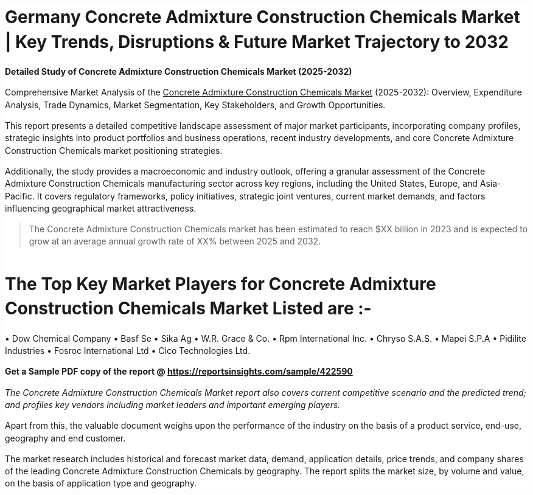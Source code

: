 # Germany Concrete Admixture Construction Chemicals Market | Key Trends, Disruptions & Future Market Trajectory to 2032

<strong>Detailed Study of Concrete Admixture Construction Chemicals Market (2025-2032)</strong>

Comprehensive Market Analysis of the <a href=https://www.reportsinsights.com/sample/422590>Concrete Admixture Construction Chemicals Market</a> (2025-2032): Overview, Expenditure Analysis, Trade Dynamics, Market Segmentation, Key Stakeholders, and Growth Opportunities.

This report presents a detailed competitive landscape assessment of major market participants, incorporating company profiles, strategic insights into product portfolios and business operations, recent industry developments, and core Concrete Admixture Construction Chemicals market positioning strategies.

Additionally, the study provides a macroeconomic and industry outlook, offering a granular assessment of the Concrete Admixture Construction Chemicals manufacturing sector across key regions, including the United States, Europe, and Asia-Pacific. It covers regulatory frameworks, policy initiatives, strategic joint ventures, current market demands, and factors influencing geographical market attractiveness.

<blockquote class=""article-editor-content__blockquote"">The Concrete Admixture Construction Chemicals market has been estimated to reach $XX billion in 2023 and is expected to grow at an average annual growth rate of XX% between 2025 and 2032.</blockquote>

# <strong>The Top Key Market Players for Concrete Admixture Construction Chemicals Market Listed are :-</strong> 

• Dow Chemical Company
• Basf Se
• Sika Ag
• W.R. Grace & Co.
• Rpm International Inc.
• Chryso S.A.S.
• Mapei S.P.A
• Pidilite Industries
• Fosroc International Ltd
• Cico Technologies Ltd.

<strong>Get a Sample PDF copy of the report @ <a href=https://reportsinsights.com/sample/422590>https://reportsinsights.com/sample/422590</a></strong>

<em>The Concrete Admixture Construction Chemicals Market report also covers current competitive scenario and the predicted trend; and profiles key vendors including market leaders and important emerging players.</em>

Apart from this, the valuable document weighs upon the performance of the industry on the basis of a product service, end-use, geography and end customer.

The market research includes historical and forecast market data, demand, application details, price trends, and company shares of the leading Concrete Admixture Construction Chemicals by geography. The report splits the market size, by volume and value, on the basis of application type and geography.
